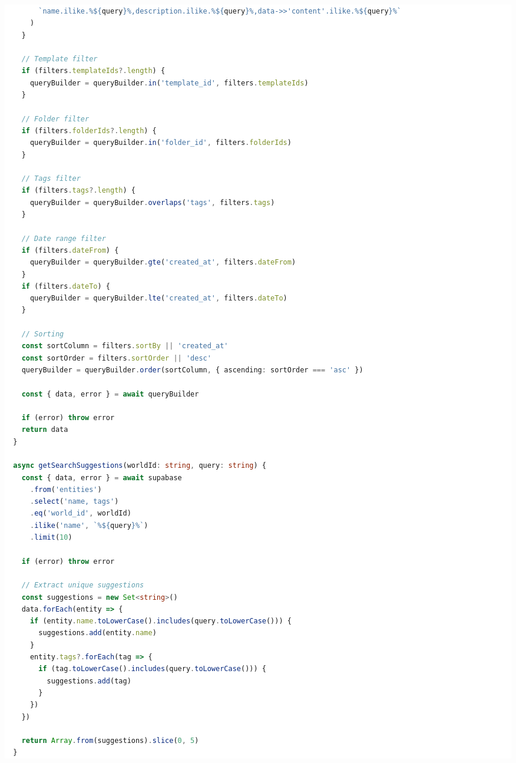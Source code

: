 ```typescript
        `name.ilike.%${query}%,description.ilike.%${query}%,data->>'content'.ilike.%${query}%`
      )
    }

    // Template filter
    if (filters.templateIds?.length) {
      queryBuilder = queryBuilder.in('template_id', filters.templateIds)
    }

    // Folder filter
    if (filters.folderIds?.length) {
      queryBuilder = queryBuilder.in('folder_id', filters.folderIds)
    }

    // Tags filter
    if (filters.tags?.length) {
      queryBuilder = queryBuilder.overlaps('tags', filters.tags)
    }

    // Date range filter
    if (filters.dateFrom) {
      queryBuilder = queryBuilder.gte('created_at', filters.dateFrom)
    }
    if (filters.dateTo) {
      queryBuilder = queryBuilder.lte('created_at', filters.dateTo)
    }

    // Sorting
    const sortColumn = filters.sortBy || 'created_at'
    const sortOrder = filters.sortOrder || 'desc'
    queryBuilder = queryBuilder.order(sortColumn, { ascending: sortOrder === 'asc' })

    const { data, error } = await queryBuilder

    if (error) throw error
    return data
  }

  async getSearchSuggestions(worldId: string, query: string) {
    const { data, error } = await supabase
      .from('entities')
      .select('name, tags')
      .eq('world_id', worldId)
      .ilike('name', `%${query}%`)
      .limit(10)

    if (error) throw error

    // Extract unique suggestions
    const suggestions = new Set<string>()
    data.forEach(entity => {
      if (entity.name.toLowerCase().includes(query.toLowerCase())) {
        suggestions.add(entity.name)
      }
      entity.tags?.forEach(tag => {
        if (tag.toLowerCase().includes(query.toLowerCase())) {
          suggestions.add(tag)
        }
      })
    })

    return Array.from(suggestions).slice(0, 5)
  }
```